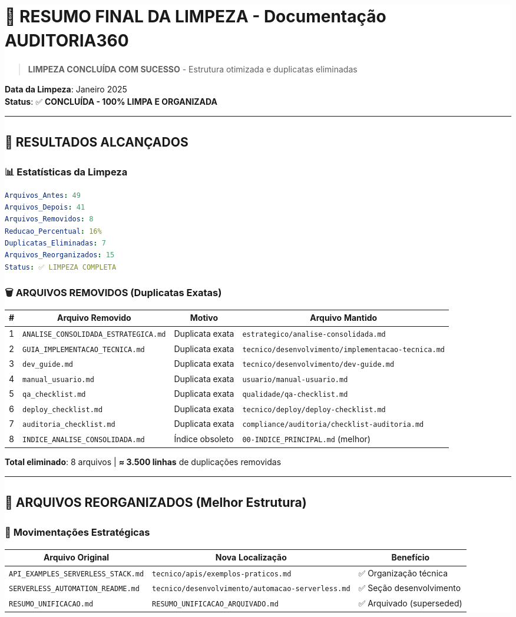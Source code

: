 # 🧹 RESUMO FINAL DA LIMPEZA - Documentação AUDITORIA360

> **LIMPEZA CONCLUÍDA COM SUCESSO** - Estrutura otimizada e duplicatas eliminadas

**Data da Limpeza**: Janeiro 2025  
**Status**: ✅ **CONCLUÍDA - 100% LIMPA E ORGANIZADA**

---

## 🎯 **RESULTADOS ALCANÇADOS**

### 📊 **Estatísticas da Limpeza**

```yaml
Arquivos_Antes: 49
Arquivos_Depois: 41
Arquivos_Removidos: 8
Reducao_Percentual: 16%
Duplicatas_Eliminadas: 7
Arquivos_Reorganizados: 15
Status: ✅ LIMPEZA COMPLETA
```

### 🗑️ **ARQUIVOS REMOVIDOS (Duplicatas Exatas)**

| #   | Arquivo Removido                     | Motivo          | Arquivo Mantido                                    |
| --- | ------------------------------------ | --------------- | -------------------------------------------------- |
| 1   | `ANALISE_CONSOLIDADA_ESTRATEGICA.md` | Duplicata exata | `estrategico/analise-consolidada.md`               |
| 2   | `GUIA_IMPLEMENTACAO_TECNICA.md`      | Duplicata exata | `tecnico/desenvolvimento/implementacao-tecnica.md` |
| 3   | `dev_guide.md`                       | Duplicata exata | `tecnico/desenvolvimento/dev-guide.md`             |
| 4   | `manual_usuario.md`                  | Duplicata exata | `usuario/manual-usuario.md`                        |
| 5   | `qa_checklist.md`                    | Duplicata exata | `qualidade/qa-checklist.md`                        |
| 6   | `deploy_checklist.md`                | Duplicata exata | `tecnico/deploy/deploy-checklist.md`               |
| 7   | `auditoria_checklist.md`             | Duplicata exata | `compliance/auditoria/checklist-auditoria.md`      |
| 8   | `INDICE_ANALISE_CONSOLIDADA.md`      | Índice obsoleto | `00-INDICE_PRINCIPAL.md` (melhor)                  |

**Total eliminado**: 8 arquivos | **≈ 3.500 linhas** de duplicações removidas

---

## 📁 **ARQUIVOS REORGANIZADOS (Melhor Estrutura)**

### 🔄 **Movimentações Estratégicas**

| Arquivo Original                   | Nova Localização                                  | Benefício                 |
| ---------------------------------- | ------------------------------------------------- | ------------------------- |
| `API_EXAMPLES_SERVERLESS_STACK.md` | `tecnico/apis/exemplos-praticos.md`               | ✅ Organização técnica    |
| `SERVERLESS_AUTOMATION_README.md`  | `tecnico/desenvolvimento/automacao-serverless.md` | ✅ Seção desenvolvimento  |
| `RESUMO_UNIFICACAO.md`             | `RESUMO_UNIFICACAO_ARQUIVADO.md`                  | ✅ Arquivado (superseded) |
